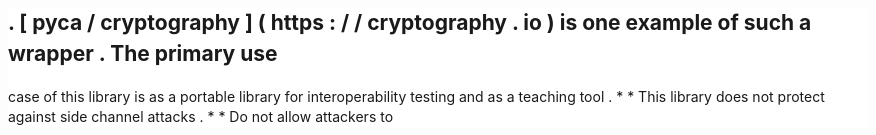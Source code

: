 .
[
pyca
/
cryptography
]
(
https
:
/
/
cryptography
.
io
)
is
one
example
of
such
a
wrapper
.
The
primary
use
-
case
of
this
library
is
as
a
portable
library
for
interoperability
testing
and
as
a
teaching
tool
.
*
*
This
library
does
not
protect
against
side
channel
attacks
.
*
*
Do
not
allow
attackers
to